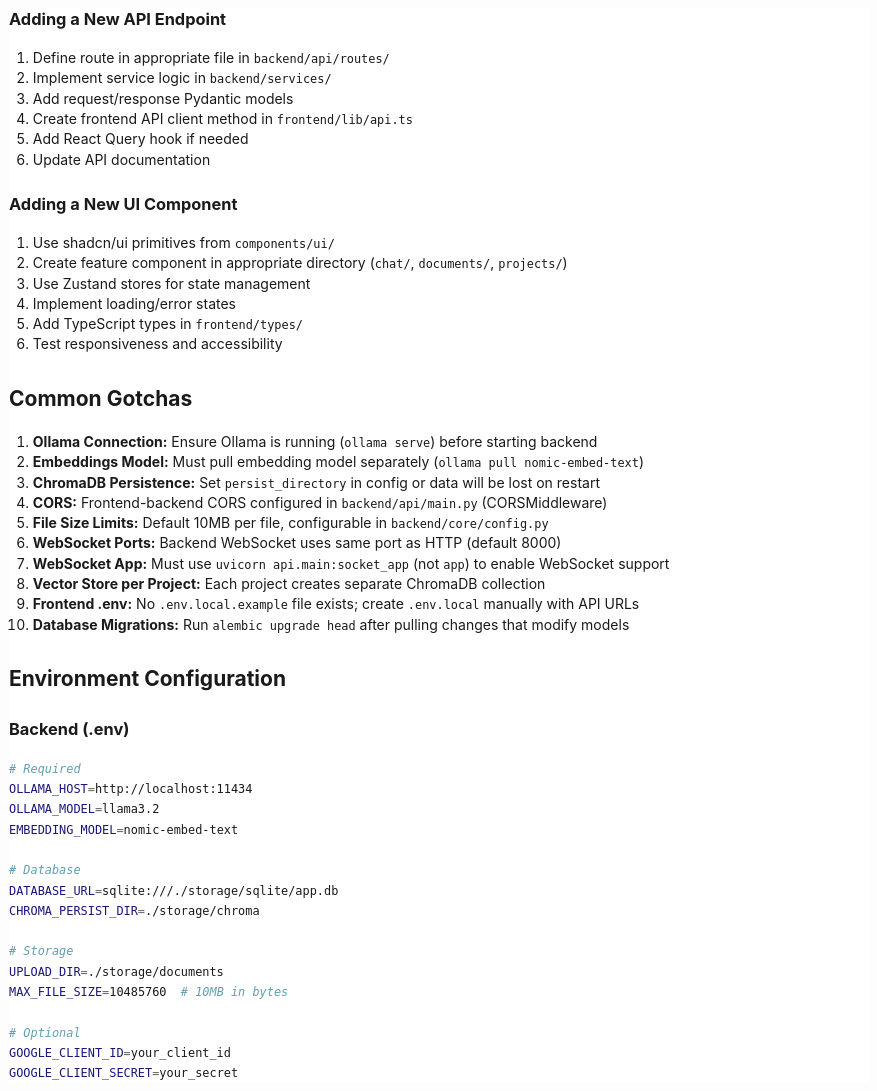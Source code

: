 ### Adding a New API Endpoint
1. Define route in appropriate file in `backend/api/routes/`
2. Implement service logic in `backend/services/`
3. Add request/response Pydantic models
4. Create frontend API client method in `frontend/lib/api.ts`
5. Add React Query hook if needed
6. Update API documentation

### Adding a New UI Component
1. Use shadcn/ui primitives from `components/ui/`
2. Create feature component in appropriate directory (`chat/`, `documents/`, `projects/`)
3. Use Zustand stores for state management
4. Implement loading/error states
5. Add TypeScript types in `frontend/types/`
6. Test responsiveness and accessibility

## Common Gotchas

1. **Ollama Connection:** Ensure Ollama is running (`ollama serve`) before starting backend
2. **Embeddings Model:** Must pull embedding model separately (`ollama pull nomic-embed-text`)
3. **ChromaDB Persistence:** Set `persist_directory` in config or data will be lost on restart
4. **CORS:** Frontend-backend CORS configured in `backend/api/main.py` (CORSMiddleware)
5. **File Size Limits:** Default 10MB per file, configurable in `backend/core/config.py`
6. **WebSocket Ports:** Backend WebSocket uses same port as HTTP (default 8000)
7. **WebSocket App:** Must use `uvicorn api.main:socket_app` (not `app`) to enable WebSocket support
8. **Vector Store per Project:** Each project creates separate ChromaDB collection
9. **Frontend .env:** No `.env.local.example` file exists; create `.env.local` manually with API URLs
10. **Database Migrations:** Run `alembic upgrade head` after pulling changes that modify models

## Environment Configuration

### Backend (.env)
```bash
# Required
OLLAMA_HOST=http://localhost:11434
OLLAMA_MODEL=llama3.2
EMBEDDING_MODEL=nomic-embed-text

# Database
DATABASE_URL=sqlite:///./storage/sqlite/app.db
CHROMA_PERSIST_DIR=./storage/chroma

# Storage
UPLOAD_DIR=./storage/documents
MAX_FILE_SIZE=10485760  # 10MB in bytes

# Optional
GOOGLE_CLIENT_ID=your_client_id
GOOGLE_CLIENT_SECRET=your_secret
```
